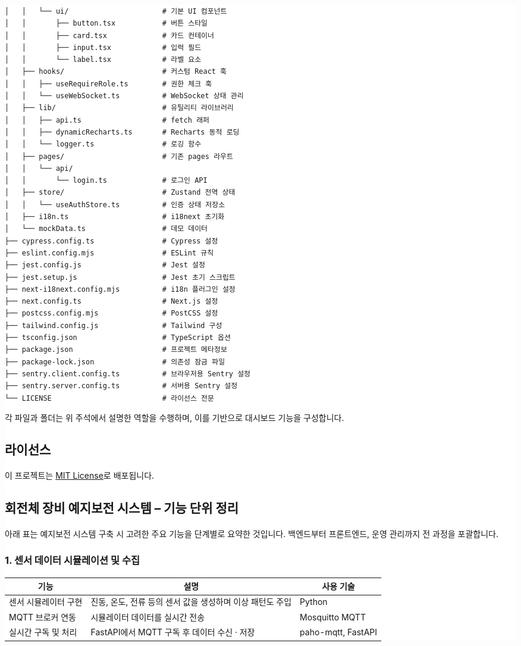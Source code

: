 ```
│   │   └── ui/                      # 기본 UI 컴포넌트
│   │       ├── button.tsx           # 버튼 스타일
│   │       ├── card.tsx             # 카드 컨테이너
│   │       ├── input.tsx            # 입력 필드
│   │       └── label.tsx            # 라벨 요소
│   ├── hooks/                       # 커스텀 React 훅
│   │   ├── useRequireRole.ts        # 권한 체크 훅
│   │   └── useWebSocket.ts          # WebSocket 상태 관리
│   ├── lib/                         # 유틸리티 라이브러리
│   │   ├── api.ts                   # fetch 래퍼
│   │   ├── dynamicRecharts.ts       # Recharts 동적 로딩
│   │   └── logger.ts                # 로깅 함수
│   ├── pages/                       # 기존 pages 라우트
│   │   └── api/
│   │       └── login.ts             # 로그인 API
│   ├── store/                       # Zustand 전역 상태
│   │   └── useAuthStore.ts          # 인증 상태 저장소
│   ├── i18n.ts                      # i18next 초기화
│   └── mockData.ts                  # 데모 데이터
├── cypress.config.ts                # Cypress 설정
├── eslint.config.mjs                # ESLint 규칙
├── jest.config.js                   # Jest 설정
├── jest.setup.js                    # Jest 초기 스크립트
├── next-i18next.config.mjs          # i18n 플러그인 설정
├── next.config.ts                   # Next.js 설정
├── postcss.config.mjs               # PostCSS 설정
├── tailwind.config.js               # Tailwind 구성
├── tsconfig.json                    # TypeScript 옵션
├── package.json                     # 프로젝트 메타정보
├── package-lock.json                # 의존성 잠금 파일
├── sentry.client.config.ts          # 브라우저용 Sentry 설정
├── sentry.server.config.ts          # 서버용 Sentry 설정
└── LICENSE                          # 라이선스 전문
```

각 파일과 폴더는 위 주석에서 설명한 역할을 수행하며, 이를 기반으로 대시보드 기능을 구성합니다.

## 라이선스

이 프로젝트는 [MIT License](LICENSE)로 배포됩니다.

## 회전체 장비 예지보전 시스템 – 기능 단위 정리

아래 표는 예지보전 시스템 구축 시 고려한 주요 기능을 단계별로 요약한 것입니다. 백엔드부터 프론트엔드, 운영 관리까지 전 과정을 포괄합니다.

### 1. 센서 데이터 시뮬레이션 및 수집

| 기능 | 설명 | 사용 기술 |
| --- | --- | --- |
| 센서 시뮬레이터 구현 | 진동, 온도, 전류 등의 센서 값을 생성하며 이상 패턴도 주입 | Python |
| MQTT 브로커 연동 | 시뮬레이터 데이터를 실시간 전송 | Mosquitto MQTT |
| 실시간 구독 및 처리 | FastAPI에서 MQTT 구독 후 데이터 수신 · 저장 | paho-mqtt, FastAPI |
